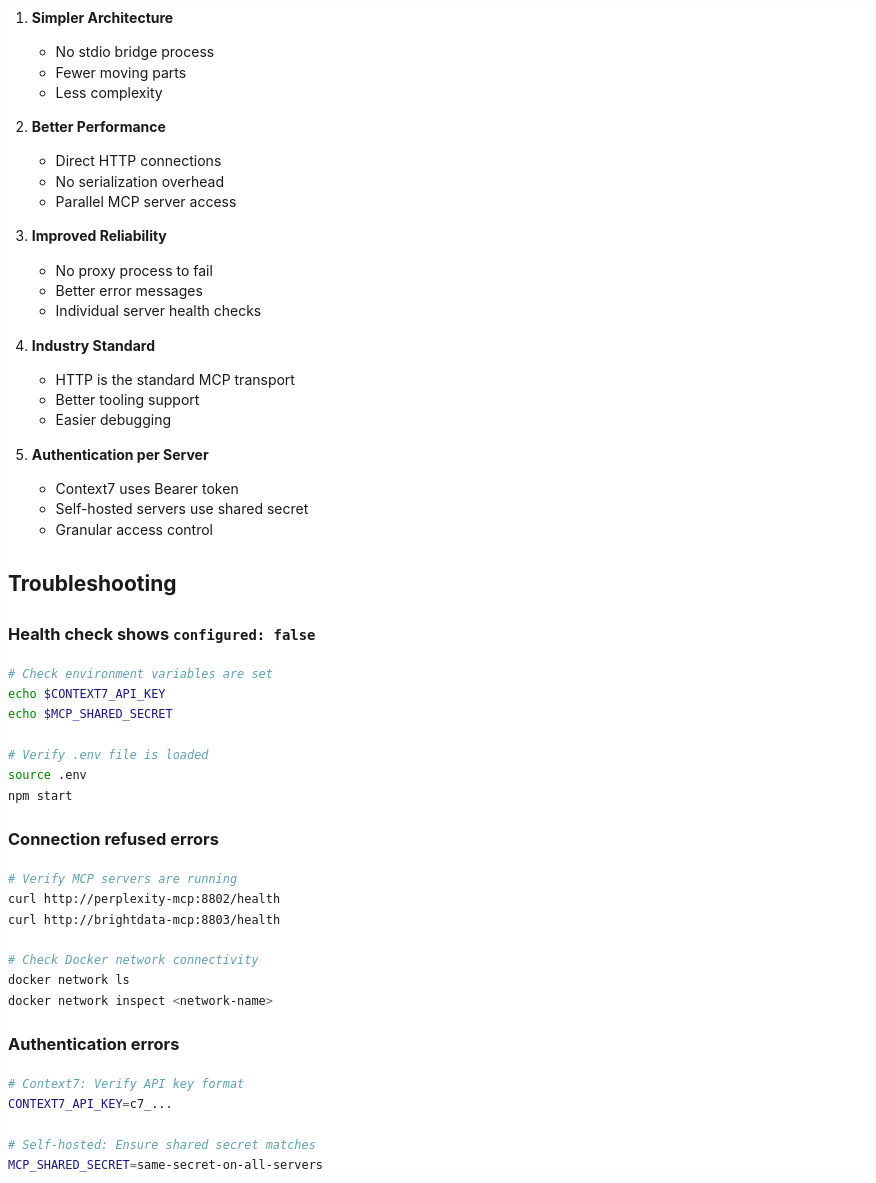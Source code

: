1. **Simpler Architecture**
   - No stdio bridge process
   - Fewer moving parts
   - Less complexity

2. **Better Performance**
   - Direct HTTP connections
   - No serialization overhead
   - Parallel MCP server access

3. **Improved Reliability**
   - No proxy process to fail
   - Better error messages
   - Individual server health checks

4. **Industry Standard**
   - HTTP is the standard MCP transport
   - Better tooling support
   - Easier debugging

5. **Authentication per Server**
   - Context7 uses Bearer token
   - Self-hosted servers use shared secret
   - Granular access control

## Troubleshooting

### Health check shows `configured: false`

```bash
# Check environment variables are set
echo $CONTEXT7_API_KEY
echo $MCP_SHARED_SECRET

# Verify .env file is loaded
source .env
npm start
```

### Connection refused errors

```bash
# Verify MCP servers are running
curl http://perplexity-mcp:8802/health
curl http://brightdata-mcp:8803/health

# Check Docker network connectivity
docker network ls
docker network inspect <network-name>
```

### Authentication errors

```bash
# Context7: Verify API key format
CONTEXT7_API_KEY=c7_...

# Self-hosted: Ensure shared secret matches
MCP_SHARED_SECRET=same-secret-on-all-servers
```
